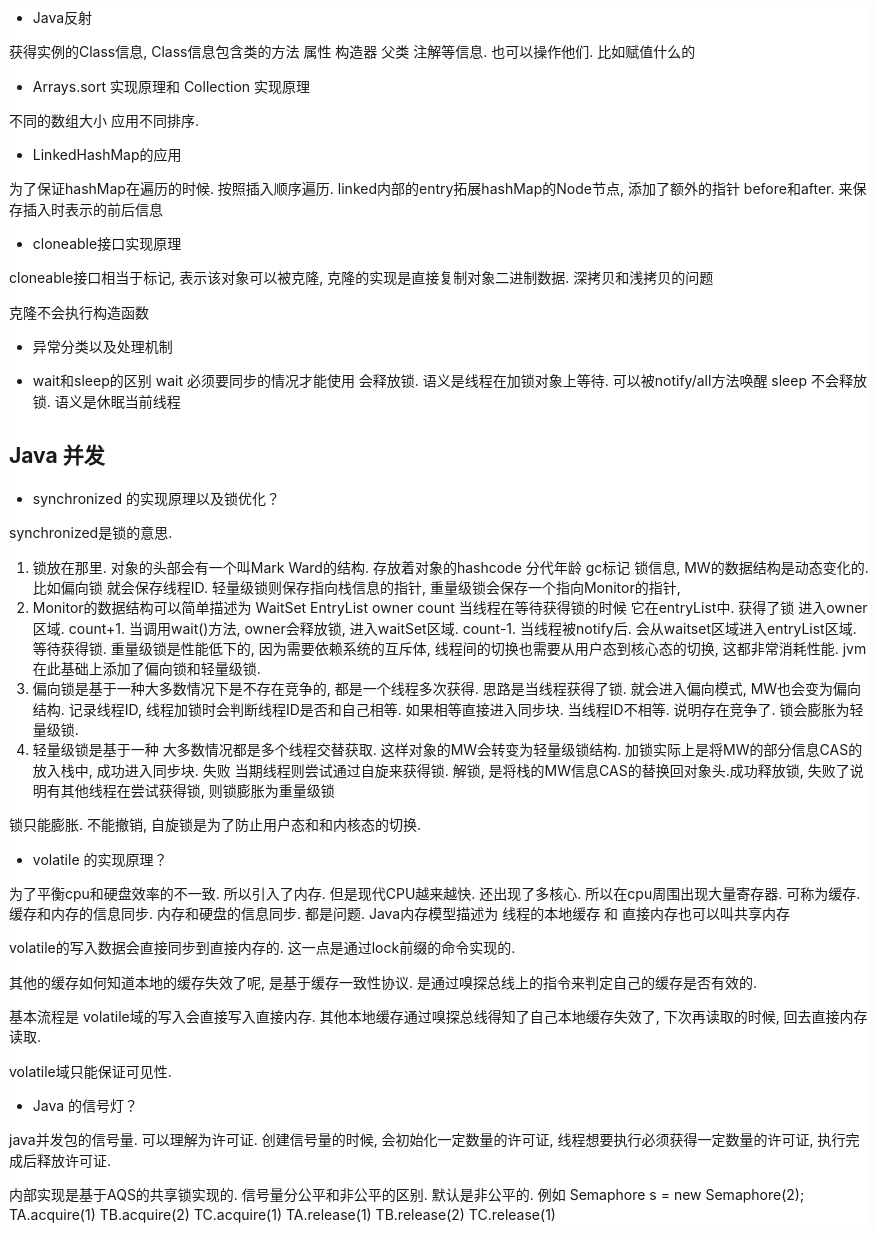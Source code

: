 * Java反射

获得实例的Class信息, Class信息包含类的方法 属性 构造器 父类 注解等信息.  也可以操作他们. 比如赋值什么的

* Arrays.sort 实现原理和 Collection 实现原理

不同的数组大小 应用不同排序. 

* LinkedHashMap的应用

为了保证hashMap在遍历的时候. 按照插入顺序遍历. linked内部的entry拓展hashMap的Node节点, 添加了额外的指针 before和after. 来保存插入时表示的前后信息

* cloneable接口实现原理

cloneable接口相当于标记, 表示该对象可以被克隆, 克隆的实现是直接复制对象二进制数据. 深拷贝和浅拷贝的问题

克隆不会执行构造函数

* 异常分类以及处理机制

* wait和sleep的区别
wait 必须要同步的情况才能使用 会释放锁. 语义是线程在加锁对象上等待. 可以被notify/all方法唤醒
sleep 不会释放锁. 语义是休眠当前线程

## Java 并发
* synchronized 的实现原理以及锁优化？

synchronized是锁的意思. 
1. 锁放在那里. 对象的头部会有一个叫Mark Ward的结构. 存放着对象的hashcode 分代年龄 gc标记  锁信息, MW的数据结构是动态变化的. 比如偏向锁 就会保存线程ID. 轻量级锁则保存指向栈信息的指针, 重量级锁会保存一个指向Monitor的指针,
2. Monitor的数据结构可以简单描述为 WaitSet EntryList owner count 当线程在等待获得锁的时候 它在entryList中. 获得了锁 进入owner区域. count+1. 当调用wait()方法, owner会释放锁, 进入waitSet区域. count-1. 当线程被notify后. 会从waitset区域进入entryList区域. 等待获得锁. 重量级锁是性能低下的, 因为需要依赖系统的互斥体, 线程间的切换也需要从用户态到核心态的切换, 这都非常消耗性能. jvm在此基础上添加了偏向锁和轻量级锁.
3. 偏向锁是基于一种大多数情况下是不存在竞争的, 都是一个线程多次获得. 思路是当线程获得了锁. 就会进入偏向模式, MW也会变为偏向结构. 记录线程ID, 线程加锁时会判断线程ID是否和自己相等. 如果相等直接进入同步块. 当线程ID不相等. 说明存在竞争了. 锁会膨胀为轻量级锁.
4. 轻量级锁是基于一种 大多数情况都是多个线程交替获取. 这样对象的MW会转变为轻量级锁结构. 加锁实际上是将MW的部分信息CAS的放入栈中, 成功进入同步块. 失败 当期线程则尝试通过自旋来获得锁.  解锁, 是将栈的MW信息CAS的替换回对象头.成功释放锁, 失败了说明有其他线程在尝试获得锁,  则锁膨胀为重量级锁

锁只能膨胀. 不能撤销,  自旋锁是为了防止用户态和和内核态的切换. 


* volatile 的实现原理？

为了平衡cpu和硬盘效率的不一致. 所以引入了内存. 但是现代CPU越来越快. 还出现了多核心. 所以在cpu周围出现大量寄存器. 可称为缓存. 缓存和内存的信息同步. 内存和硬盘的信息同步. 都是问题.
Java内存模型描述为  线程的本地缓存  和  直接内存也可以叫共享内存

volatile的写入数据会直接同步到直接内存的. 这一点是通过lock前缀的命令实现的. 

其他的缓存如何知道本地的缓存失效了呢, 是基于缓存一致性协议. 是通过嗅探总线上的指令来判定自己的缓存是否有效的. 

基本流程是 volatile域的写入会直接写入直接内存. 其他本地缓存通过嗅探总线得知了自己本地缓存失效了, 下次再读取的时候, 回去直接内存读取. 

volatile域只能保证可见性. 

* Java 的信号灯？

java并发包的信号量. 可以理解为许可证. 创建信号量的时候, 会初始化一定数量的许可证, 线程想要执行必须获得一定数量的许可证, 执行完成后释放许可证. 

内部实现是基于AQS的共享锁实现的. 信号量分公平和非公平的区别. 默认是非公平的.  例如 Semaphore s = new Semaphore(2); TA.acquire(1) TB.acquire(2) TC.acquire(1) TA.release(1) TB.release(2) TC.release(1)
